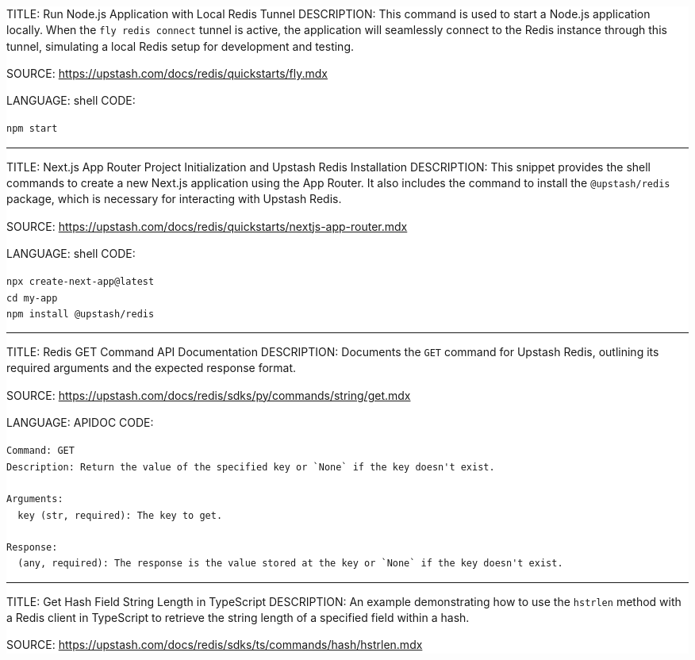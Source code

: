 TITLE: Run Node.js Application with Local Redis Tunnel
DESCRIPTION: This command is used to start a Node.js application locally. When the `fly redis connect` tunnel is active, the application will seamlessly connect to the Redis instance through this tunnel, simulating a local Redis setup for development and testing.

SOURCE: https://upstash.com/docs/redis/quickstarts/fly.mdx

LANGUAGE: shell
CODE:
```
npm start
```

----------------------------------------

TITLE: Next.js App Router Project Initialization and Upstash Redis Installation
DESCRIPTION: This snippet provides the shell commands to create a new Next.js application using the App Router. It also includes the command to install the `@upstash/redis` package, which is necessary for interacting with Upstash Redis.

SOURCE: https://upstash.com/docs/redis/quickstarts/nextjs-app-router.mdx

LANGUAGE: shell
CODE:
```
npx create-next-app@latest
cd my-app
npm install @upstash/redis
```

----------------------------------------

TITLE: Redis GET Command API Documentation
DESCRIPTION: Documents the `GET` command for Upstash Redis, outlining its required arguments and the expected response format.

SOURCE: https://upstash.com/docs/redis/sdks/py/commands/string/get.mdx

LANGUAGE: APIDOC
CODE:
```
Command: GET
Description: Return the value of the specified key or `None` if the key doesn't exist.

Arguments:
  key (str, required): The key to get.

Response:
  (any, required): The response is the value stored at the key or `None` if the key doesn't exist.
```

----------------------------------------

TITLE: Get Hash Field String Length in TypeScript
DESCRIPTION: An example demonstrating how to use the `hstrlen` method with a Redis client in TypeScript to retrieve the string length of a specified field within a hash.

SOURCE: https://upstash.com/docs/redis/sdks/ts/commands/hash/hstrlen.mdx
